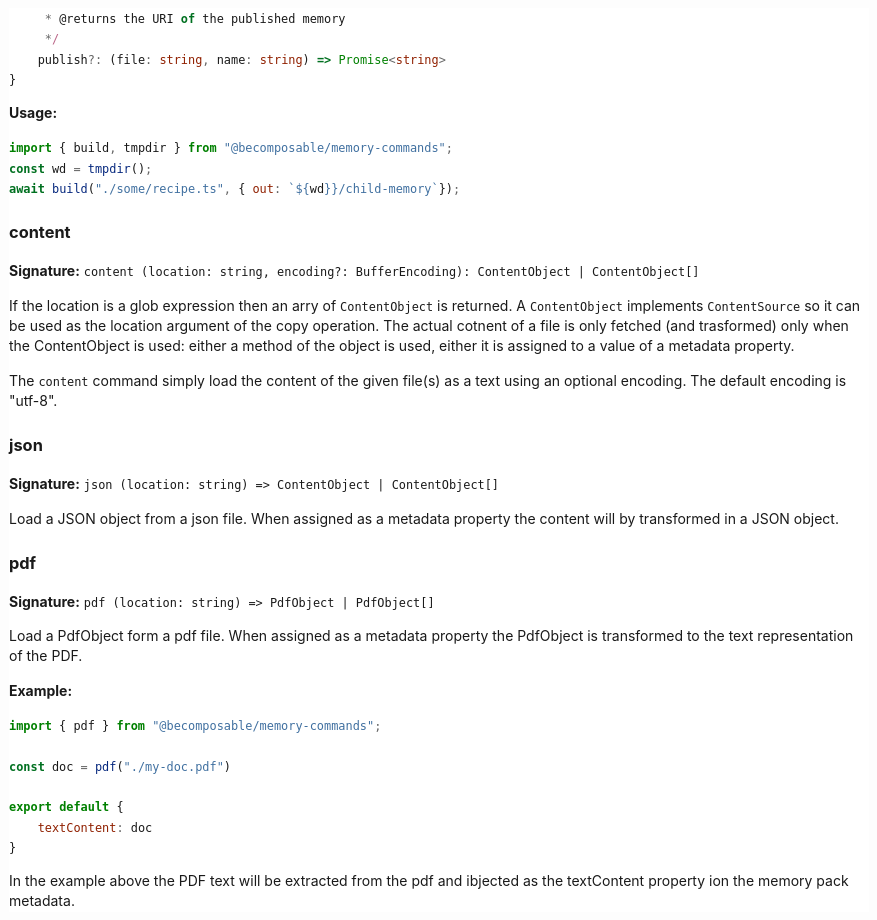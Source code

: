 ```ts
     * @returns the URI of the published memory
     */
    publish?: (file: string, name: string) => Promise<string>
}
```

**Usage:**

```js
import { build, tmpdir } from "@becomposable/memory-commands";
const wd = tmpdir();
await build("./some/recipe.ts", { out: `${wd}}/child-memory`});
```

### content

**Signature:** `content (location: string, encoding?: BufferEncoding): ContentObject | ContentObject[]`

If the location is a glob expression then an arry of `ContentObject` is returned. A `ContentObject` implements `ContentSource` so it can be used as the location argument of the copy operation.
The actual cotnent of a file is only fetched (and trasformed) only when the ContentObject is used: either a method of the object is used, either it is assigned to a value of a metadata property.

The `content` command simply load the content of the given file(s) as a text using an optional encoding. The default encoding is "utf-8".

### json

**Signature:** `json (location: string) => ContentObject | ContentObject[]`

Load a JSON object from a json file. When assigned as a metadata property the content  will by transformed in a JSON object.

### pdf

**Signature:** `pdf (location: string) => PdfObject | PdfObject[]`

Load a PdfObject form a pdf file. When assigned as a metadata property the PdfObject is transformed to the text representation of the PDF.

**Example:**

```js
import { pdf } from "@becomposable/memory-commands";

const doc = pdf("./my-doc.pdf")

export default {
    textContent: doc
}
```

In the example above the PDF text will be extracted from the pdf and ibjected as the textContent property ion the memory pack metadata.
